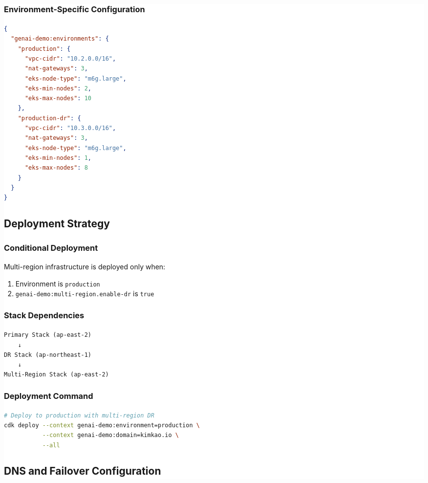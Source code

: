 ### Environment-Specific Configuration

```json
{
  "genai-demo:environments": {
    "production": {
      "vpc-cidr": "10.2.0.0/16",
      "nat-gateways": 3,
      "eks-node-type": "m6g.large",
      "eks-min-nodes": 2,
      "eks-max-nodes": 10
    },
    "production-dr": {
      "vpc-cidr": "10.3.0.0/16",
      "nat-gateways": 3,
      "eks-node-type": "m6g.large",
      "eks-min-nodes": 1,
      "eks-max-nodes": 8
    }
  }
}
```

## Deployment Strategy

### Conditional Deployment

Multi-region infrastructure is deployed only when:

1. Environment is `production`
2. `genai-demo:multi-region.enable-dr` is `true`

### Stack Dependencies

```
Primary Stack (ap-east-2)
    ↓
DR Stack (ap-northeast-1)
    ↓
Multi-Region Stack (ap-east-2)
```

### Deployment Command

```bash
# Deploy to production with multi-region DR
cdk deploy --context genai-demo:environment=production \
           --context genai-demo:domain=kimkao.io \
           --all
```

## DNS and Failover Configuration
